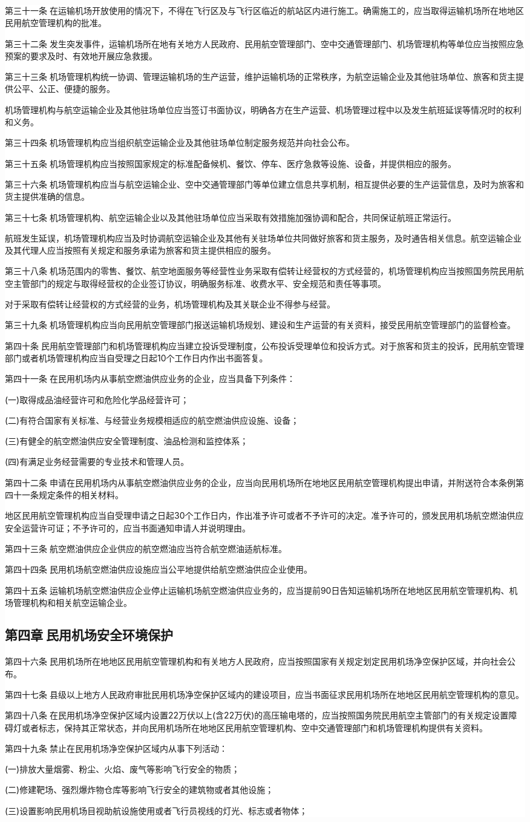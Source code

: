 第三十一条 在运输机场开放使用的情况下，不得在飞行区及与飞行区临近的航站区内进行施工。确需施工的，应当取得运输机场所在地地区民用航空管理机构的批准。

第三十二条 发生突发事件，运输机场所在地有关地方人民政府、民用航空管理部门、空中交通管理部门、机场管理机构等单位应当按照应急预案的要求及时、有效地开展应急救援。

第三十三条 机场管理机构统一协调、管理运输机场的生产运营，维护运输机场的正常秩序，为航空运输企业及其他驻场单位、旅客和货主提供公平、公正、便捷的服务。

机场管理机构与航空运输企业及其他驻场单位应当签订书面协议，明确各方在生产运营、机场管理过程中以及发生航班延误等情况时的权利和义务。

第三十四条 机场管理机构应当组织航空运输企业及其他驻场单位制定服务规范并向社会公布。

第三十五条 机场管理机构应当按照国家规定的标准配备候机、餐饮、停车、医疗急救等设施、设备，并提供相应的服务。

第三十六条 机场管理机构应当与航空运输企业、空中交通管理部门等单位建立信息共享机制，相互提供必要的生产运营信息，及时为旅客和货主提供准确的信息。

第三十七条 机场管理机构、航空运输企业以及其他驻场单位应当采取有效措施加强协调和配合，共同保证航班正常运行。

航班发生延误，机场管理机构应当及时协调航空运输企业及其他有关驻场单位共同做好旅客和货主服务，及时通告相关信息。航空运输企业及其代理人应当按照有关规定和服务承诺为旅客和货主提供相应的服务。

第三十八条 机场范围内的零售、餐饮、航空地面服务等经营性业务采取有偿转让经营权的方式经营的，机场管理机构应当按照国务院民用航空主管部门的规定与取得经营权的企业签订协议，明确服务标准、收费水平、安全规范和责任等事项。

对于采取有偿转让经营权的方式经营的业务，机场管理机构及其关联企业不得参与经营。

第三十九条 机场管理机构应当向民用航空管理部门报送运输机场规划、建设和生产运营的有关资料，接受民用航空管理部门的监督检查。

第四十条 民用航空管理部门和机场管理机构应当建立投诉受理制度，公布投诉受理单位和投诉方式。对于旅客和货主的投诉，民用航空管理部门或者机场管理机构应当自受理之日起10个工作日内作出书面答复。

第四十一条 在民用机场内从事航空燃油供应业务的企业，应当具备下列条件：

(一)取得成品油经营许可和危险化学品经营许可；

(二)有符合国家有关标准、与经营业务规模相适应的航空燃油供应设施、设备；

(三)有健全的航空燃油供应安全管理制度、油品检测和监控体系；

(四)有满足业务经营需要的专业技术和管理人员。

第四十二条 申请在民用机场内从事航空燃油供应业务的企业，应当向民用机场所在地地区民用航空管理机构提出申请，并附送符合本条例第四十一条规定条件的相关材料。

地区民用航空管理机构应当自受理申请之日起30个工作日内，作出准予许可或者不予许可的决定。准予许可的，颁发民用机场航空燃油供应安全运营许可证；不予许可的，应当书面通知申请人并说明理由。

第四十三条 航空燃油供应企业供应的航空燃油应当符合航空燃油适航标准。

第四十四条 民用机场航空燃油供应设施应当公平地提供给航空燃油供应企业使用。

第四十五条 运输机场航空燃油供应企业停止运输机场航空燃油供应业务的，应当提前90日告知运输机场所在地地区民用航空管理机构、机场管理机构和相关航空运输企业。

## 第四章 民用机场安全环境保护

第四十六条 民用机场所在地地区民用航空管理机构和有关地方人民政府，应当按照国家有关规定划定民用机场净空保护区域，并向社会公布。

第四十七条 县级以上地方人民政府审批民用机场净空保护区域内的建设项目，应当书面征求民用机场所在地地区民用航空管理机构的意见。

第四十八条 在民用机场净空保护区域内设置22万伏以上(含22万伏)的高压输电塔的，应当按照国务院民用航空主管部门的有关规定设置障碍灯或者标志，保持其正常状态，并向民用机场所在地地区民用航空管理机构、空中交通管理部门和机场管理机构提供有关资料。

第四十九条 禁止在民用机场净空保护区域内从事下列活动：

(一)排放大量烟雾、粉尘、火焰、废气等影响飞行安全的物质；

(二)修建靶场、强烈爆炸物仓库等影响飞行安全的建筑物或者其他设施；

(三)设置影响民用机场目视助航设施使用或者飞行员视线的灯光、标志或者物体；

